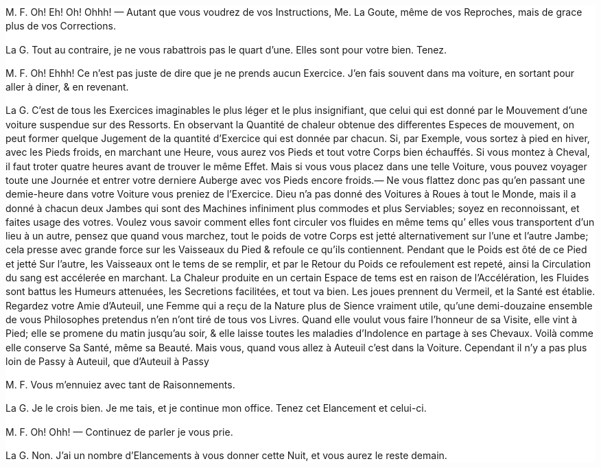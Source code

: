 
M. F.
Oh! Eh! Oh! Ohhh! — Autant que vous voudrez de vos Instructions, Me. La Goute, même de vos Reproches, mais de grace plus de vos Corrections.


La G.
Tout au contraire, je ne vous rabattrois pas le quart d’une. Elles sont pour votre bien. Tenez.



M. F.
Oh! Ehhh! Ce n’est pas juste de dire que je ne prends aucun Exercice. J’en fais souvent dans ma voiture, en sortant pour aller à diner, & en revenant.


La G.
C’est de tous les Exercices imaginables le plus léger et le plus insignifiant, que celui qui est donné par le Mouvement d’une voiture suspendue sur des Ressorts. En observant la Quantité de chaleur obtenue des differentes Especes de mouvement, on peut former quelque Jugement de la quantité d’Exercice qui est donnée par chacun. Si, par Exemple, vous sortez à pied en hiver, avec les Pieds froids, en marchant une Heure, vous aurez vos Pieds et tout votre Corps bien échauffés. Si vous montez à Cheval, il faut troter quatre heures avant de trouver le même Effet. Mais si vous vous placez dans une telle Voiture, vous pouvez voyager toute une Journée et entrer votre derniere Auberge avec vos Pieds encore froids.— Ne vous flattez donc pas qu’en passant une demie-heure dans votre Voiture vous preniez de l’Exercice. Dieu n’a pas donné des Voitures à Roues à tout le Monde, mais il a donné à chacun deux Jambes qui sont des Machines infiniment plus commodes et plus Serviables; soyez en reconnoissant, et faites usage des votres. Voulez vous savoir comment elles font circuler vos fluides en même tems qu’ elles vous transportent d’un lieu à un autre, pensez que quand vous marchez, tout le poids de votre Corps est jetté alternativement sur l’une et l’autre Jambe; cela presse avec grande force sur les Vaisseaux du Pied & refoule ce qu’ils contiennent. Pendant que le Poids est ôté de ce Pied et jetté Sur l’autre, les Vaisseaux ont le tems de se remplir, et par le Retour du Poids ce refoulement est repeté, ainsi la Circulation du sang est accélerée en marchant. La Chaleur produite en un certain Espace de tems est en raison de l’Accélération, les Fluides sont battus les Humeurs attenuées, les Secretions facilitées, et tout va bien. Les joues prennent du Vermeil, et la Santé est établie. Regardez votre Amie d’Auteuil, une Femme qui a reçu de la Nature plus de Sience vraiment utile, qu’une demi-douzaine ensemble de vous Philosophes pretendus n’en n’ont tiré de tous vos Livres. Quand elle voulut vous faire l’honneur de sa Visite, elle vint à Pied; elle se promene du matin jusqu’au soir, & elle laisse toutes les maladies d’Indolence en partage à ses Chevaux. Voilà comme elle conserve Sa Santé, même sa Beauté. Mais vous, quand vous allez à Auteuil c’est dans la Voiture. Cependant il n’y a pas plus loin de Passy à Auteuil, que d’Auteuil à Passy


M. F.
Vous m’ennuiez avec tant de Raisonnements.


La G.
Je le crois bien. Je me tais, et je continue mon office. Tenez cet Elancement et celui-ci.


M. F.
Oh! Ohh! — Continuez de parler je vous prie.


La G.
Non. J’ai un nombre d’Elancements à vous donner cette Nuit, et vous aurez le reste demain.

